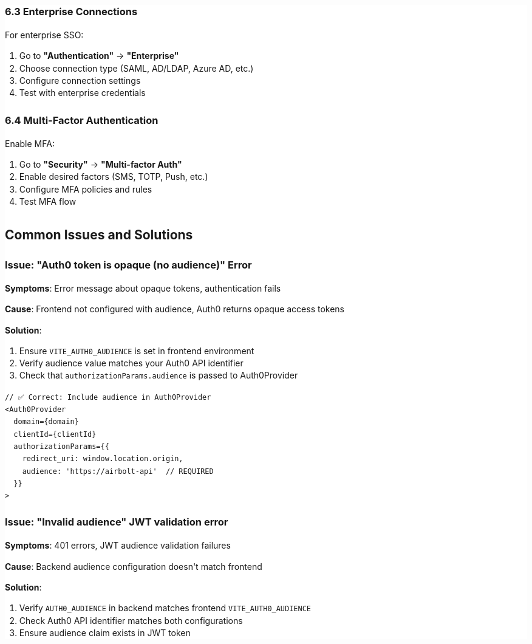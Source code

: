 ### 6.3 Enterprise Connections

For enterprise SSO:

1. Go to **"Authentication"** → **"Enterprise"**
2. Choose connection type (SAML, AD/LDAP, Azure AD, etc.)
3. Configure connection settings
4. Test with enterprise credentials

### 6.4 Multi-Factor Authentication

Enable MFA:

1. Go to **"Security"** → **"Multi-factor Auth"**
2. Enable desired factors (SMS, TOTP, Push, etc.)
3. Configure MFA policies and rules
4. Test MFA flow

## Common Issues and Solutions

### Issue: "Auth0 token is opaque (no audience)" Error

**Symptoms**: Error message about opaque tokens, authentication fails

**Cause**: Frontend not configured with audience, Auth0 returns opaque access tokens

**Solution**:

1. Ensure `VITE_AUTH0_AUDIENCE` is set in frontend environment
2. Verify audience value matches your Auth0 API identifier
3. Check that `authorizationParams.audience` is passed to Auth0Provider

```tsx
// ✅ Correct: Include audience in Auth0Provider
<Auth0Provider
  domain={domain}
  clientId={clientId}
  authorizationParams={{
    redirect_uri: window.location.origin,
    audience: 'https://airbolt-api'  // REQUIRED
  }}
>
```

### Issue: "Invalid audience" JWT validation error

**Symptoms**: 401 errors, JWT audience validation failures

**Cause**: Backend audience configuration doesn't match frontend

**Solution**:

1. Verify `AUTH0_AUDIENCE` in backend matches frontend `VITE_AUTH0_AUDIENCE`
2. Check Auth0 API identifier matches both configurations
3. Ensure audience claim exists in JWT token
